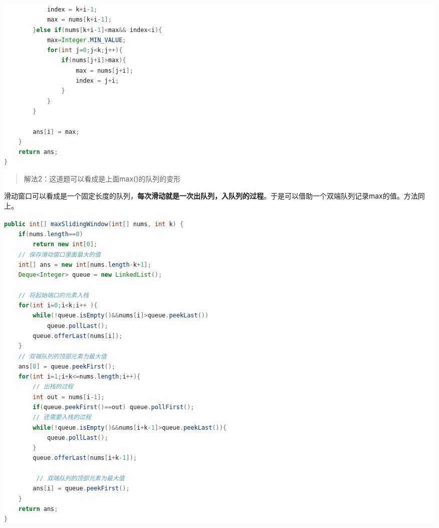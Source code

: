 ```java
            index = k+i-1;
            max = nums[k+i-1];
        }else if(nums[k+i-1]<max&& index<i){
            max=Integer.MIN_VALUE;
            for(int j=0;j<k;j++){
                if(nums[j+i]>max){
                    max = nums[j+i];
                    index = j+i;
                }
            }
        }

        ans[i] = max;
    }
    return ans;
}
```

> 解法2：这道题可以看成是上面max()的队列的变形

滑动窗口可以看成是一个固定长度的队列，**每次滑动就是一次出队列，入队列的过程**。于是可以借助一个双端队列记录max的值。方法同上。

```java
public int[] maxSlidingWindow(int[] nums, int k) {
    if(nums.length==0)
        return new int[0];
    // 保存滑动窗口里面最大的值
    int[] ans = new int[nums.length-k+1];
    Deque<Integer> queue = new LinkedList();
    
    // 将起始端口的元素入栈
    for(int i=0;i<k;i++ ){
        while(!queue.isEmpty()&&nums[i]>queue.peekLast())
            queue.pollLast();
        queue.offerLast(nums[i]);
    }
    // 双端队列的顶部元素为最大值
    ans[0] = queue.peekFirst();
    for(int i=1;i+k<=nums.length;i++){
        // 出栈的过程
        int out = nums[i-1];
        if(queue.peekFirst()==out) queue.pollFirst();
        // 还需要入栈的过程
        while(!queue.isEmpty()&&nums[i+k-1]>queue.peekLast()){
            queue.pollLast();
        }
        queue.offerLast(nums[i+k-1]);
        
         // 双端队列的顶部元素为最大值
        ans[i] = queue.peekFirst();
    }
    return ans;
}
```
